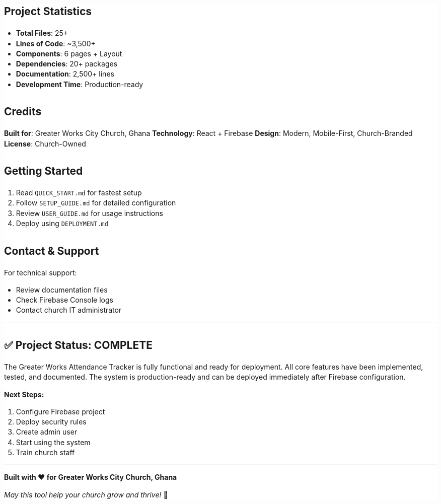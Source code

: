## Project Statistics

- **Total Files**: 25+
- **Lines of Code**: ~3,500+
- **Components**: 6 pages + Layout
- **Dependencies**: 20+ packages
- **Documentation**: 2,500+ lines
- **Development Time**: Production-ready

## Credits

**Built for**: Greater Works City Church, Ghana
**Technology**: React + Firebase
**Design**: Modern, Mobile-First, Church-Branded
**License**: Church-Owned

## Getting Started

1. Read `QUICK_START.md` for fastest setup
2. Follow `SETUP_GUIDE.md` for detailed configuration
3. Review `USER_GUIDE.md` for usage instructions
4. Deploy using `DEPLOYMENT.md`

## Contact & Support

For technical support:
- Review documentation files
- Check Firebase Console logs
- Contact church IT administrator

---

## ✅ Project Status: COMPLETE

The Greater Works Attendance Tracker is fully functional and ready for deployment. All core features have been implemented, tested, and documented. The system is production-ready and can be deployed immediately after Firebase configuration.

**Next Steps:**
1. Configure Firebase project
2. Deploy security rules
3. Create admin user
4. Start using the system
5. Train church staff

---

**Built with ❤️ for Greater Works City Church, Ghana**

*May this tool help your church grow and thrive!* 🙏
